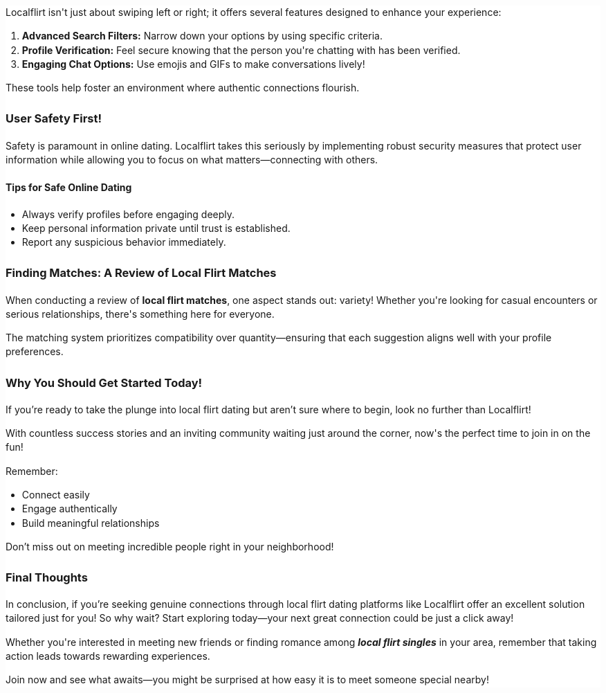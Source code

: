 Localflirt isn't just about swiping left or right; it offers several features designed to enhance your experience:

1. **Advanced Search Filters:** Narrow down your options by using specific criteria.
2. **Profile Verification:** Feel secure knowing that the person you're chatting with has been verified.
3. **Engaging Chat Options:** Use emojis and GIFs to make conversations lively!

These tools help foster an environment where authentic connections flourish.

### User Safety First!

Safety is paramount in online dating. Localflirt takes this seriously by implementing robust security measures that protect user information while allowing you to focus on what matters—connecting with others.

#### Tips for Safe Online Dating

- Always verify profiles before engaging deeply.
- Keep personal information private until trust is established.
- Report any suspicious behavior immediately.

### Finding Matches: A Review of Local Flirt Matches

When conducting a review of **local flirt matches**, one aspect stands out: variety! Whether you're looking for casual encounters or serious relationships, there's something here for everyone.

The matching system prioritizes compatibility over quantity—ensuring that each suggestion aligns well with your profile preferences.

### Why You Should Get Started Today!

If you’re ready to take the plunge into local flirt dating but aren’t sure where to begin, look no further than Localflirt! 

With countless success stories and an inviting community waiting just around the corner, now's the perfect time to join in on the fun!

Remember:
- Connect easily
- Engage authentically
- Build meaningful relationships

Don’t miss out on meeting incredible people right in your neighborhood!

### Final Thoughts

In conclusion, if you’re seeking genuine connections through local flirt dating platforms like Localflirt offer an excellent solution tailored just for you! So why wait? Start exploring today—your next great connection could be just a click away!

Whether you're interested in meeting new friends or finding romance among ***local flirt singles*** in your area, remember that taking action leads towards rewarding experiences.

Join now and see what awaits—you might be surprised at how easy it is to meet someone special nearby!
